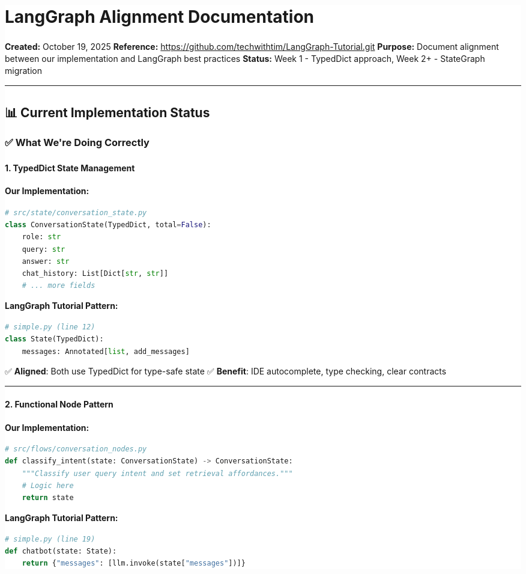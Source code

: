 # LangGraph Alignment Documentation

**Created:** October 19, 2025
**Reference:** https://github.com/techwithtim/LangGraph-Tutorial.git
**Purpose:** Document alignment between our implementation and LangGraph best practices
**Status:** Week 1 - TypedDict approach, Week 2+ - StateGraph migration

---

## 📊 Current Implementation Status

### ✅ What We're Doing Correctly

#### 1. TypedDict State Management
**Our Implementation:**
```python
# src/state/conversation_state.py
class ConversationState(TypedDict, total=False):
    role: str
    query: str
    answer: str
    chat_history: List[Dict[str, str]]
    # ... more fields
```

**LangGraph Tutorial Pattern:**
```python
# simple.py (line 12)
class State(TypedDict):
    messages: Annotated[list, add_messages]
```

✅ **Aligned**: Both use TypedDict for type-safe state
✅ **Benefit**: IDE autocomplete, type checking, clear contracts

---

#### 2. Functional Node Pattern
**Our Implementation:**
```python
# src/flows/conversation_nodes.py
def classify_intent(state: ConversationState) -> ConversationState:
    """Classify user query intent and set retrieval affordances."""
    # Logic here
    return state
```

**LangGraph Tutorial Pattern:**
```python
# simple.py (line 19)
def chatbot(state: State):
    return {"messages": [llm.invoke(state["messages"])]}
```
